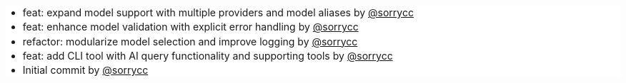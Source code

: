 - feat: expand model support with multiple providers and model aliases by [@sorrycc](https://github.com/sorrycc)
- feat: enhance model validation with explicit error handling by [@sorrycc](https://github.com/sorrycc)
- refactor: modularize model selection and improve logging by [@sorrycc](https://github.com/sorrycc)
- feat: add CLI tool with AI query functionality and supporting tools by [@sorrycc](https://github.com/sorrycc)
- Initial commit by [@sorrycc](https://github.com/sorrycc)


